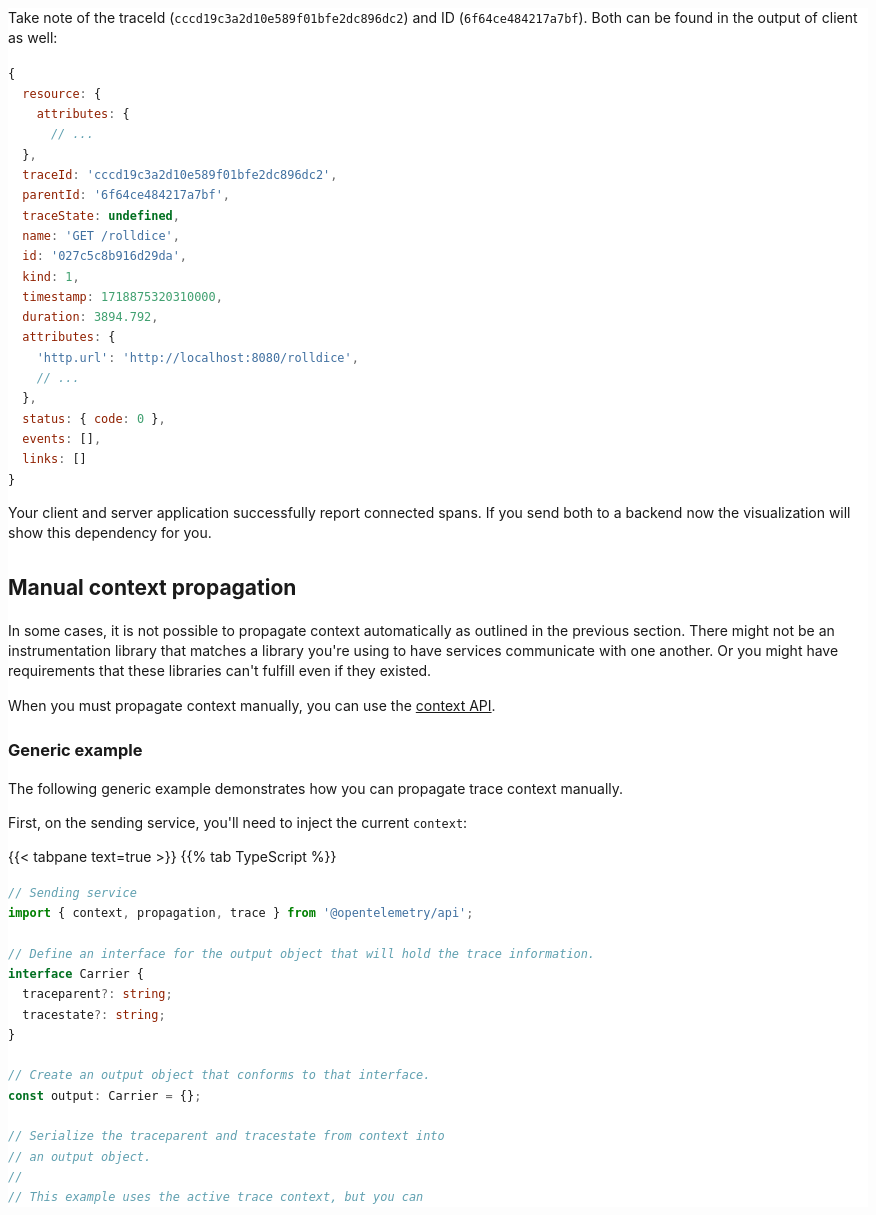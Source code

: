 Take note of the traceId (`cccd19c3a2d10e589f01bfe2dc896dc2`) and ID
(`6f64ce484217a7bf`). Both can be found in the output of client as well:

```javascript {hl_lines=["6-7"]}
{
  resource: {
    attributes: {
      // ...
  },
  traceId: 'cccd19c3a2d10e589f01bfe2dc896dc2',
  parentId: '6f64ce484217a7bf',
  traceState: undefined,
  name: 'GET /rolldice',
  id: '027c5c8b916d29da',
  kind: 1,
  timestamp: 1718875320310000,
  duration: 3894.792,
  attributes: {
    'http.url': 'http://localhost:8080/rolldice',
    // ...
  },
  status: { code: 0 },
  events: [],
  links: []
}
```

Your client and server application successfully report connected spans. If you
send both to a backend now the visualization will show this dependency for you.

## Manual context propagation

In some cases, it is not possible to propagate context automatically as outlined
in the previous section. There might not be an instrumentation library that
matches a library you're using to have services communicate with one another. Or
you might have requirements that these libraries can't fulfill even if they
existed.

When you must propagate context manually, you can use the
[context API](/docs/languages/js/context).

### Generic example

The following generic example demonstrates how you can propagate trace context
manually.

First, on the sending service, you'll need to inject the current `context`:

{{< tabpane text=true >}} {{% tab TypeScript %}}

```typescript
// Sending service
import { context, propagation, trace } from '@opentelemetry/api';

// Define an interface for the output object that will hold the trace information.
interface Carrier {
  traceparent?: string;
  tracestate?: string;
}

// Create an output object that conforms to that interface.
const output: Carrier = {};

// Serialize the traceparent and tracestate from context into
// an output object.
//
// This example uses the active trace context, but you can
```